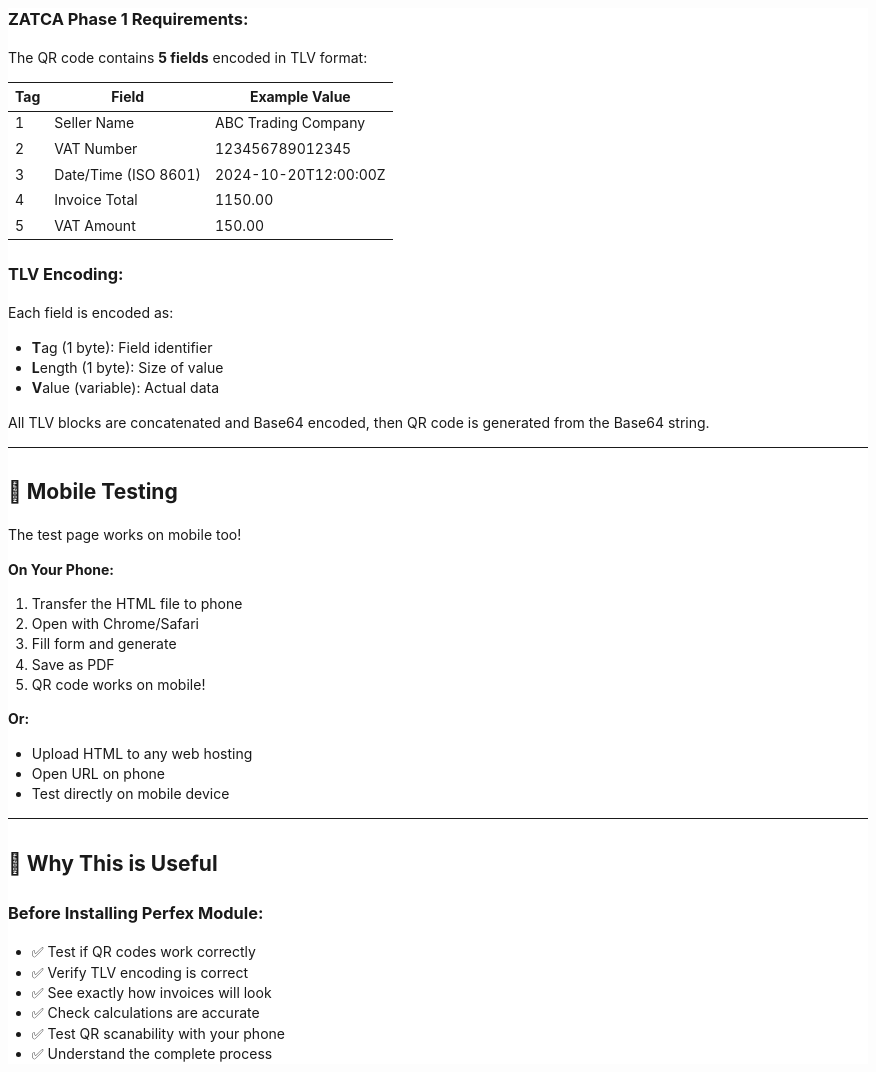 ### **ZATCA Phase 1 Requirements:**

The QR code contains **5 fields** encoded in TLV format:

| Tag | Field | Example Value |
|-----|-------|---------------|
| 1 | Seller Name | ABC Trading Company |
| 2 | VAT Number | 123456789012345 |
| 3 | Date/Time (ISO 8601) | 2024-10-20T12:00:00Z |
| 4 | Invoice Total | 1150.00 |
| 5 | VAT Amount | 150.00 |

### **TLV Encoding:**

Each field is encoded as:
- **T**ag (1 byte): Field identifier
- **L**ength (1 byte): Size of value
- **V**alue (variable): Actual data

All TLV blocks are concatenated and Base64 encoded, then QR code is generated from the Base64 string.

---

## 📱 **Mobile Testing**

The test page works on mobile too!

**On Your Phone:**
1. Transfer the HTML file to phone
2. Open with Chrome/Safari
3. Fill form and generate
4. Save as PDF
5. QR code works on mobile!

**Or:**
- Upload HTML to any web hosting
- Open URL on phone
- Test directly on mobile device

---

## 🎯 **Why This is Useful**

### **Before Installing Perfex Module:**
- ✅ Test if QR codes work correctly
- ✅ Verify TLV encoding is correct
- ✅ See exactly how invoices will look
- ✅ Check calculations are accurate
- ✅ Test QR scanability with your phone
- ✅ Understand the complete process
